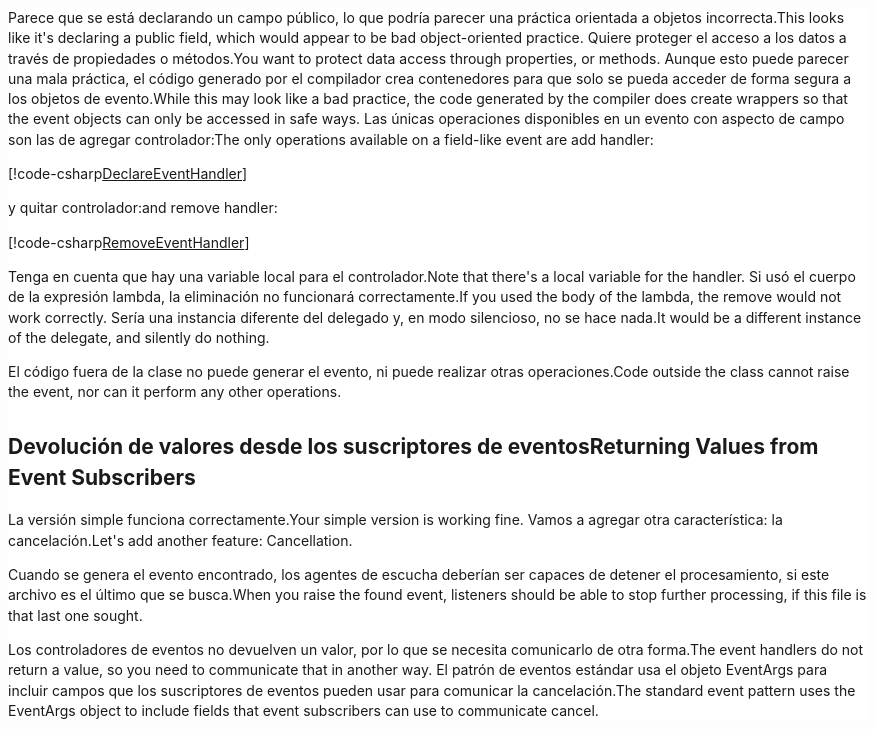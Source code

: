 <span data-ttu-id="7c981-140">Parece que se está declarando un campo público, lo que podría parecer una práctica orientada a objetos incorrecta.</span><span class="sxs-lookup"><span data-stu-id="7c981-140">This looks like it's declaring a public field, which would appear to be bad object-oriented practice.</span></span> <span data-ttu-id="7c981-141">Quiere proteger el acceso a los datos a través de propiedades o métodos.</span><span class="sxs-lookup"><span data-stu-id="7c981-141">You want to protect data access through properties, or methods.</span></span> <span data-ttu-id="7c981-142">Aunque esto puede parecer una mala práctica, el código generado por el compilador crea contenedores para que solo se pueda acceder de forma segura a los objetos de evento.</span><span class="sxs-lookup"><span data-stu-id="7c981-142">While this may look like a bad practice, the code generated by the compiler does create wrappers so that the event objects can only be accessed in safe ways.</span></span> <span data-ttu-id="7c981-143">Las únicas operaciones disponibles en un evento con aspecto de campo son las de agregar controlador:</span><span class="sxs-lookup"><span data-stu-id="7c981-143">The only operations available on a field-like event are add handler:</span></span>

[!code-csharp[DeclareEventHandler](../../samples/snippets/csharp/events/Program.cs#DeclareEventHandler "Declare the file found event handler")]

<span data-ttu-id="7c981-144">y quitar controlador:</span><span class="sxs-lookup"><span data-stu-id="7c981-144">and remove handler:</span></span>

[!code-csharp[RemoveEventHandler](../../samples/snippets/csharp/events/Program.cs#RemoveHandler "Remove the event handler")]

<span data-ttu-id="7c981-145">Tenga en cuenta que hay una variable local para el controlador.</span><span class="sxs-lookup"><span data-stu-id="7c981-145">Note that there's a local variable for the handler.</span></span> <span data-ttu-id="7c981-146">Si usó el cuerpo de la expresión lambda, la eliminación no funcionará correctamente.</span><span class="sxs-lookup"><span data-stu-id="7c981-146">If you used the body of the lambda, the remove would not work correctly.</span></span> <span data-ttu-id="7c981-147">Sería una instancia diferente del delegado y, en modo silencioso, no se hace nada.</span><span class="sxs-lookup"><span data-stu-id="7c981-147">It would be a different instance of the delegate, and silently do nothing.</span></span>

<span data-ttu-id="7c981-148">El código fuera de la clase no puede generar el evento, ni puede realizar otras operaciones.</span><span class="sxs-lookup"><span data-stu-id="7c981-148">Code outside the class cannot raise the event, nor can it perform any other operations.</span></span>

## <a name="returning-values-from-event-subscribers"></a><span data-ttu-id="7c981-149">Devolución de valores desde los suscriptores de eventos</span><span class="sxs-lookup"><span data-stu-id="7c981-149">Returning Values from Event Subscribers</span></span>

<span data-ttu-id="7c981-150">La versión simple funciona correctamente.</span><span class="sxs-lookup"><span data-stu-id="7c981-150">Your simple version is working fine.</span></span> <span data-ttu-id="7c981-151">Vamos a agregar otra característica: la cancelación.</span><span class="sxs-lookup"><span data-stu-id="7c981-151">Let's add another feature: Cancellation.</span></span>

<span data-ttu-id="7c981-152">Cuando se genera el evento encontrado, los agentes de escucha deberían ser capaces de detener el procesamiento, si este archivo es el último que se busca.</span><span class="sxs-lookup"><span data-stu-id="7c981-152">When you raise the found event, listeners should be able to stop further processing, if this file is that last one sought.</span></span>

<span data-ttu-id="7c981-153">Los controladores de eventos no devuelven un valor, por lo que se necesita comunicarlo de otra forma.</span><span class="sxs-lookup"><span data-stu-id="7c981-153">The event handlers do not return a value, so you need to communicate that in another way.</span></span> <span data-ttu-id="7c981-154">El patrón de eventos estándar usa el objeto EventArgs para incluir campos que los suscriptores de eventos pueden usar para comunicar la cancelación.</span><span class="sxs-lookup"><span data-stu-id="7c981-154">The standard event pattern uses the EventArgs object to include fields that event subscribers can use to communicate cancel.</span></span>
